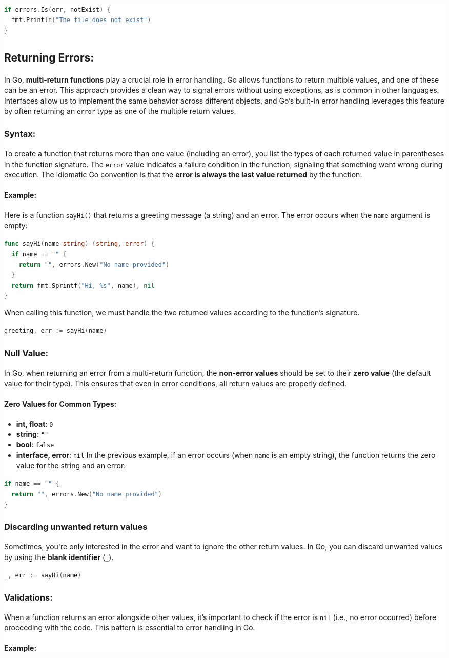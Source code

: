 ```go
if errors.Is(err, notExist) {
  fmt.Println("The file does not exist")
}
```
## Returning Errors:
In Go, **multi-return functions** play a crucial role in error handling. Go allows functions to return multiple values, and one of these can be an error. This approach provides a clean way to signal errors without using exceptions, as is common in other languages. Interfaces allow us to implement the same behavior across different objects, and Go’s built-in error handling leverages this feature by often returning an `error` type as one of the multiple return values.
### Syntax:
To create a function that returns more than one value (including an error), you list the types of each returned value in parentheses in the function signature. The `error` value indicates a failure condition in the function, signaling that something went wrong during execution.
The idiomatic Go convention is that the **error is always the last value returned** by the function.
#### Example:
Here is a function `sayHi()` that returns a greeting message (a string) and an error. The error occurs when the `name` argument is empty:
```go
func sayHi(name string) (string, error) {
  if name == "" {
    return "", errors.New("No name provided")
  }
  return fmt.Sprintf("Hi, %s", name), nil
}
```
When calling this function, we must handle the two returned values according to the function’s signature.
```go
greeting, err := sayHi(name)
```
### Null Value:
In Go, when returning an error from a multi-return function, the **non-error values** should be set to their **zero value** (the default value for their type). This ensures that even in error conditions, all return values are properly defined.
#### Zero Values for Common Types:
- **int, float**: `0`
- **string**: `""`
- **bool**: `false`
- **interface, error**: `nil`
In the previous example, if an error occurs (when `name` is an empty string), the function returns the zero value for the string and an error:
```go
if name == "" {
  return "", errors.New("No name provided")
}
```
### Discarding unwanted return values
Sometimes, you're only interested in the error and want to ignore the other return values. In Go, you can discard unwanted values by using the **blank identifier** (`_`).
```go
_, err := sayHi(name)
```
### Validations:
When a function returns an error alongside other values, it’s important to check if the error is `nil` (i.e., no error occurred) before proceeding with the code. This pattern is essential to error handling in Go.
#### Example:
```go
```